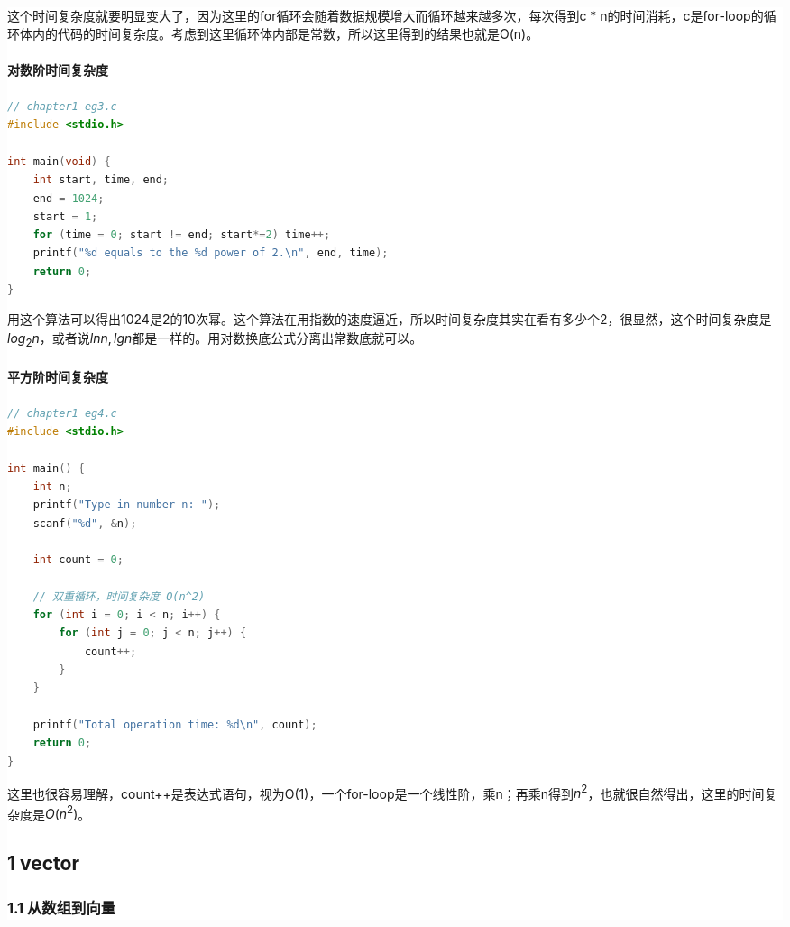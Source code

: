 这个时间复杂度就要明显变大了，因为这里的for循环会随着数据规模增大而循环越来越多次，每次得到c * n的时间消耗，c是for-loop的循环体内的代码的时间复杂度。考虑到这里循环体内部是常数，所以这里得到的结果也就是O(n)。

#### 对数阶时间复杂度

```c
// chapter1 eg3.c
#include <stdio.h>

int main(void) {
    int start, time, end;
    end = 1024;
    start = 1;
    for (time = 0; start != end; start*=2) time++;
    printf("%d equals to the %d power of 2.\n", end, time);
    return 0;
}
```

用这个算法可以得出1024是2的10次幂。这个算法在用指数的速度逼近，所以时间复杂度其实在看有多少个2，很显然，这个时间复杂度是$log_2n$，或者说$ln n, lg n$都是一样的。用对数换底公式分离出常数底就可以。

#### 平方阶时间复杂度

```c
// chapter1 eg4.c
#include <stdio.h>

int main() {
    int n;
    printf("Type in number n: ");
    scanf("%d", &n);

    int count = 0;

    // 双重循环，时间复杂度 O(n^2)
    for (int i = 0; i < n; i++) {
        for (int j = 0; j < n; j++) {
            count++;
        }
    }

    printf("Total operation time: %d\n", count);
    return 0;
}
```

这里也很容易理解，count++是表达式语句，视为O(1)，一个for-loop是一个线性阶，乘n；再乘n得到$n^2$，也就很自然得出，这里的时间复杂度是$O(n^2)$。

## 1 vector

### 1.1 从数组到向量
